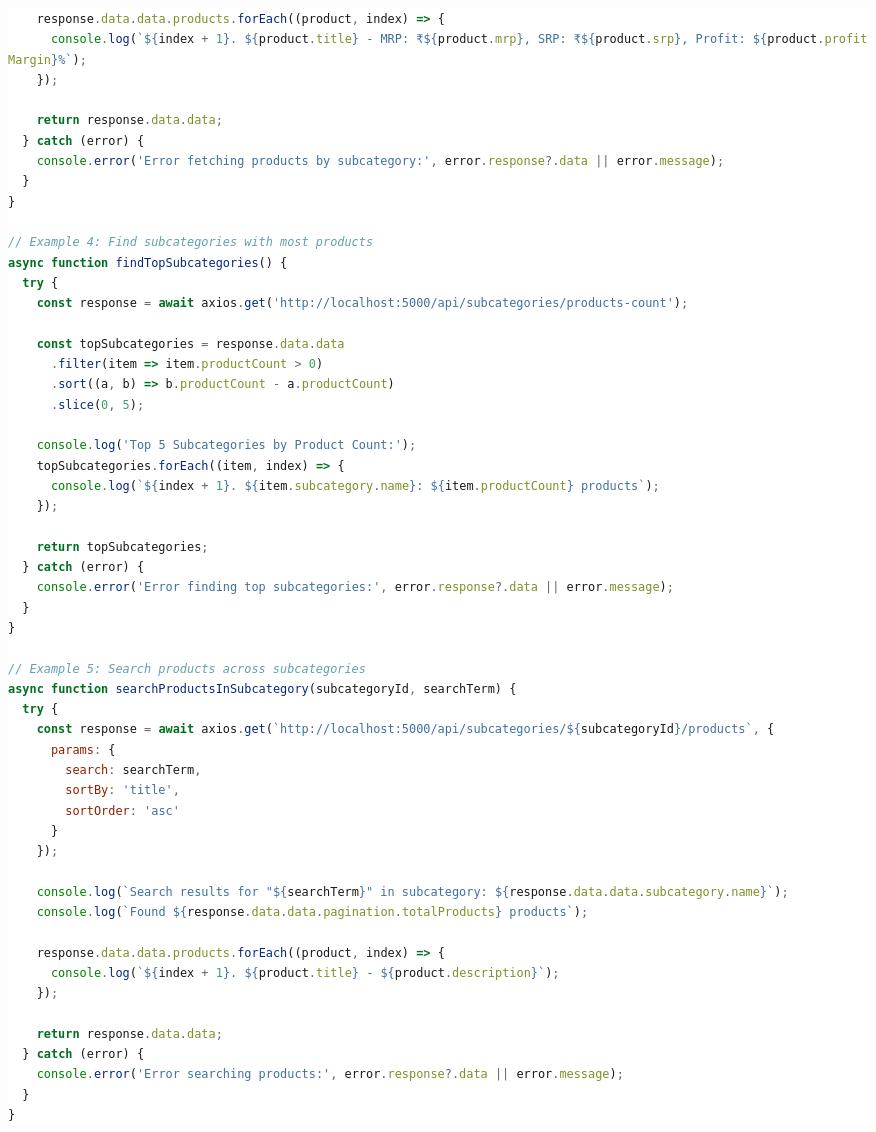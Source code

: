 ```javascript
    response.data.data.products.forEach((product, index) => {
      console.log(`${index + 1}. ${product.title} - MRP: ₹${product.mrp}, SRP: ₹${product.srp}, Profit: ${product.profitMargin}%`);
    });
    
    return response.data.data;
  } catch (error) {
    console.error('Error fetching products by subcategory:', error.response?.data || error.message);
  }
}

// Example 4: Find subcategories with most products
async function findTopSubcategories() {
  try {
    const response = await axios.get('http://localhost:5000/api/subcategories/products-count');
    
    const topSubcategories = response.data.data
      .filter(item => item.productCount > 0)
      .sort((a, b) => b.productCount - a.productCount)
      .slice(0, 5);
    
    console.log('Top 5 Subcategories by Product Count:');
    topSubcategories.forEach((item, index) => {
      console.log(`${index + 1}. ${item.subcategory.name}: ${item.productCount} products`);
    });
    
    return topSubcategories;
  } catch (error) {
    console.error('Error finding top subcategories:', error.response?.data || error.message);
  }
}

// Example 5: Search products across subcategories
async function searchProductsInSubcategory(subcategoryId, searchTerm) {
  try {
    const response = await axios.get(`http://localhost:5000/api/subcategories/${subcategoryId}/products`, {
      params: {
        search: searchTerm,
        sortBy: 'title',
        sortOrder: 'asc'
      }
    });
    
    console.log(`Search results for "${searchTerm}" in subcategory: ${response.data.data.subcategory.name}`);
    console.log(`Found ${response.data.data.pagination.totalProducts} products`);
    
    response.data.data.products.forEach((product, index) => {
      console.log(`${index + 1}. ${product.title} - ${product.description}`);
    });
    
    return response.data.data;
  } catch (error) {
    console.error('Error searching products:', error.response?.data || error.message);
  }
}
```
